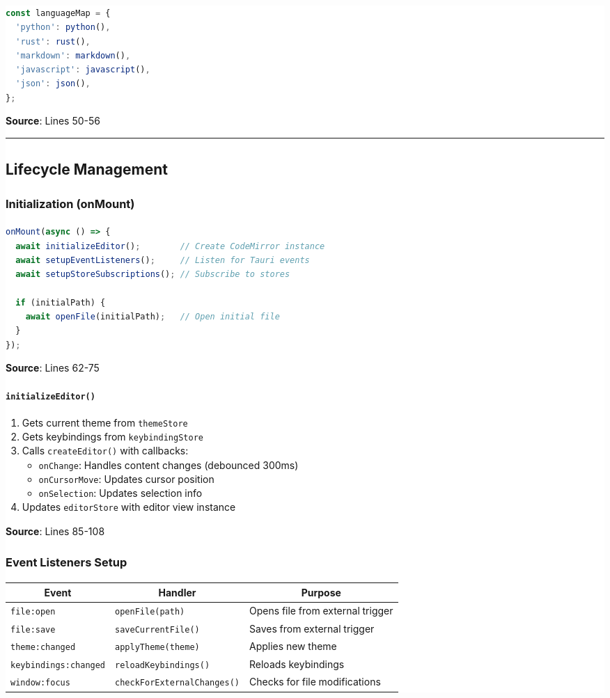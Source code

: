 ```typescript
const languageMap = {
  'python': python(),
  'rust': rust(),
  'markdown': markdown(),
  'javascript': javascript(),
  'json': json(),
};
```

**Source**: Lines 50-56

---

## Lifecycle Management

### Initialization (onMount)

```typescript
onMount(async () => {
  await initializeEditor();        // Create CodeMirror instance
  await setupEventListeners();     // Listen for Tauri events
  await setupStoreSubscriptions(); // Subscribe to stores

  if (initialPath) {
    await openFile(initialPath);   // Open initial file
  }
});
```

**Source**: Lines 62-75

#### `initializeEditor()`

1. Gets current theme from `themeStore`
2. Gets keybindings from `keybindingStore`
3. Calls `createEditor()` with callbacks:
   - `onChange`: Handles content changes (debounced 300ms)
   - `onCursorMove`: Updates cursor position
   - `onSelection`: Updates selection info
4. Updates `editorStore` with editor view instance

**Source**: Lines 85-108

### Event Listeners Setup

| Event | Handler | Purpose |
|-------|---------|---------|
| `file:open` | `openFile(path)` | Opens file from external trigger |
| `file:save` | `saveCurrentFile()` | Saves from external trigger |
| `theme:changed` | `applyTheme(theme)` | Applies new theme |
| `keybindings:changed` | `reloadKeybindings()` | Reloads keybindings |
| `window:focus` | `checkForExternalChanges()` | Checks for file modifications |
